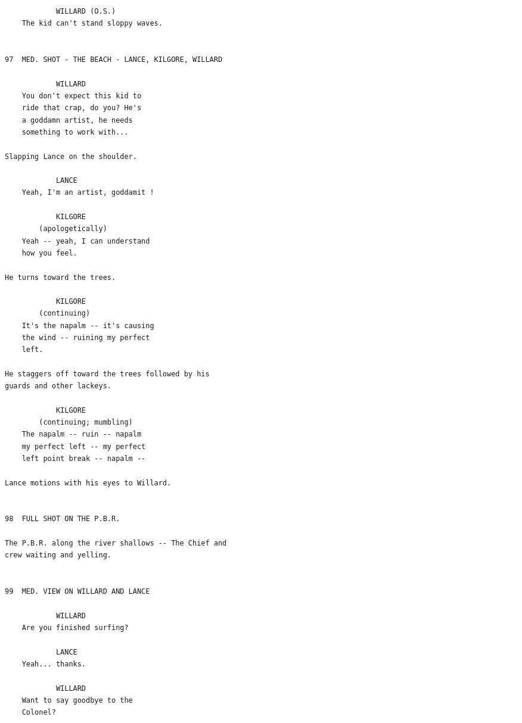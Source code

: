 				WILLARD (O.S.)
		The kid can't stand sloppy waves.


	97  MED. SHOT - THE BEACH - LANCE, KILGORE, WILLARD

				WILLARD
		You don't expect this kid to
		ride that crap, do you? He's
		a goddamn artist, he needs
		something to work with...

	Slapping Lance on the shoulder.

				LANCE
		Yeah, I'm an artist, goddamit !

				KILGORE
			(apologetically)
		Yeah -- yeah, I can understand
		how you feel.

	He turns toward the trees.

				KILGORE
			(continuing)
		It's the napalm -- it's causing
		the wind -- ruining my perfect
		left.

	He staggers off toward the trees followed by his
	guards and other lackeys.

				KILGORE
			(continuing; mumbling)
		The napalm -- ruin -- napalm
		my perfect left -- my perfect
		left point break -- napalm --

	Lance motions with his eyes to Willard.


	98  FULL SHOT ON THE P.B.R.

	The P.B.R. along the river shallows -- The Chief and
	crew waiting and yelling.


	99  MED. VIEW ON WILLARD AND LANCE

				WILLARD
		Are you finished surfing?

				LANCE
		Yeah... thanks.

				WILLARD
		Want to say goodbye to the
		Colonel?
